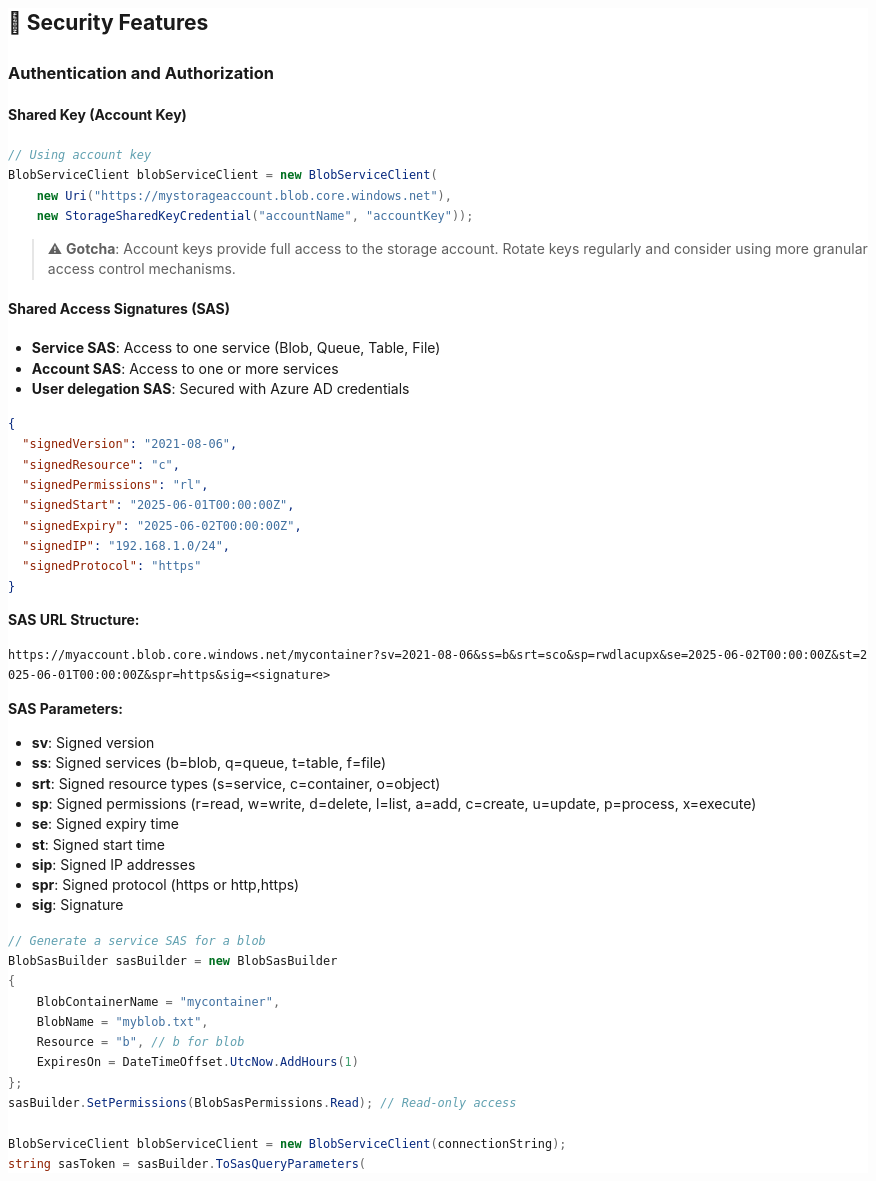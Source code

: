 
## 🔐 Security Features

### Authentication and Authorization

#### Shared Key (Account Key)

```csharp
// Using account key
BlobServiceClient blobServiceClient = new BlobServiceClient(
    new Uri("https://mystorageaccount.blob.core.windows.net"),
    new StorageSharedKeyCredential("accountName", "accountKey"));
```

> ⚠️ **Gotcha**: Account keys provide full access to the storage account. Rotate keys regularly and consider using more granular access control mechanisms.

#### Shared Access Signatures (SAS)

- **Service SAS**: Access to one service (Blob, Queue, Table, File)
- **Account SAS**: Access to one or more services
- **User delegation SAS**: Secured with Azure AD credentials

```json
{
  "signedVersion": "2021-08-06",
  "signedResource": "c",
  "signedPermissions": "rl",
  "signedStart": "2025-06-01T00:00:00Z",
  "signedExpiry": "2025-06-02T00:00:00Z",
  "signedIP": "192.168.1.0/24",
  "signedProtocol": "https"
}
```

**SAS URL Structure:**

```
https://myaccount.blob.core.windows.net/mycontainer?sv=2021-08-06&ss=b&srt=sco&sp=rwdlacupx&se=2025-06-02T00:00:00Z&st=2025-06-01T00:00:00Z&spr=https&sig=<signature>
```

**SAS Parameters:**

- **sv**: Signed version
- **ss**: Signed services (b=blob, q=queue, t=table, f=file)
- **srt**: Signed resource types (s=service, c=container, o=object)
- **sp**: Signed permissions (r=read, w=write, d=delete, l=list, a=add, c=create, u=update, p=process, x=execute)
- **se**: Signed expiry time
- **st**: Signed start time
- **sip**: Signed IP addresses
- **spr**: Signed protocol (https or http,https)
- **sig**: Signature

```csharp
// Generate a service SAS for a blob
BlobSasBuilder sasBuilder = new BlobSasBuilder
{
    BlobContainerName = "mycontainer",
    BlobName = "myblob.txt",
    Resource = "b", // b for blob
    ExpiresOn = DateTimeOffset.UtcNow.AddHours(1)
};
sasBuilder.SetPermissions(BlobSasPermissions.Read); // Read-only access

BlobServiceClient blobServiceClient = new BlobServiceClient(connectionString);
string sasToken = sasBuilder.ToSasQueryParameters(
```